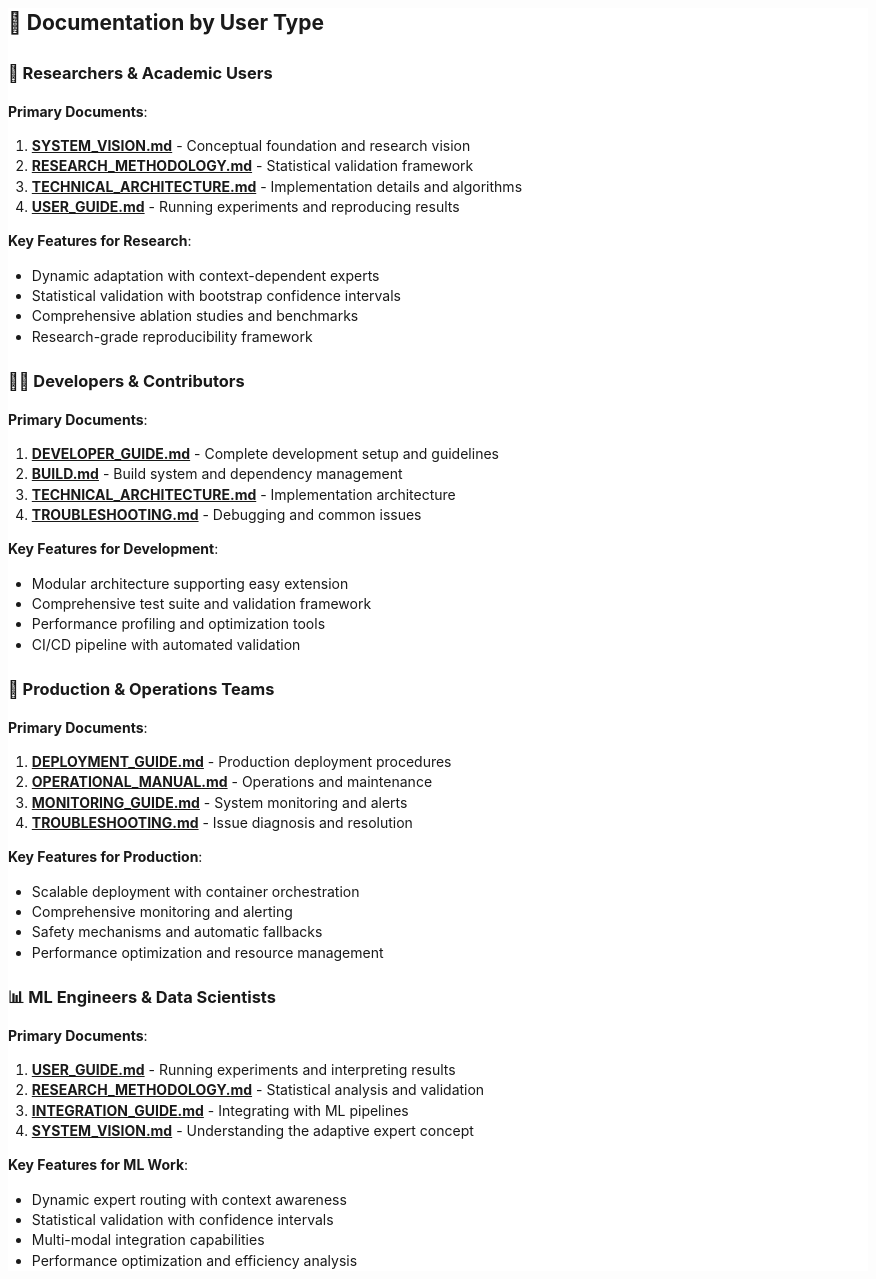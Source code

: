 ## 🎯 Documentation by User Type

### 🔬 Researchers & Academic Users
**Primary Documents**:
1. **[SYSTEM_VISION.md](SYSTEM_VISION.md)** - Conceptual foundation and research vision
2. **[RESEARCH_METHODOLOGY.md](RESEARCH_METHODOLOGY.md)** - Statistical validation framework  
3. **[TECHNICAL_ARCHITECTURE.md](architecture/TECHNICAL_ARCHITECTURE.md)** - Implementation details and algorithms
4. **[USER_GUIDE.md](guides/USER_GUIDE.md)** - Running experiments and reproducing results

**Key Features for Research**:
- Dynamic adaptation with context-dependent experts
- Statistical validation with bootstrap confidence intervals
- Comprehensive ablation studies and benchmarks
- Research-grade reproducibility framework

### 👨‍💻 Developers & Contributors  
**Primary Documents**:
1. **[DEVELOPER_GUIDE.md](guides/DEVELOPER_GUIDE.md)** - Complete development setup and guidelines
2. **[BUILD.md](guides/BUILD.md)** - Build system and dependency management
3. **[TECHNICAL_ARCHITECTURE.md](architecture/TECHNICAL_ARCHITECTURE.md)** - Implementation architecture
4. **[TROUBLESHOOTING.md](TROUBLESHOOTING.md)** - Debugging and common issues

**Key Features for Development**:
- Modular architecture supporting easy extension
- Comprehensive test suite and validation framework
- Performance profiling and optimization tools
- CI/CD pipeline with automated validation

### 🏢 Production & Operations Teams
**Primary Documents**:
1. **[DEPLOYMENT_GUIDE.md](guides/DEPLOYMENT_GUIDE.md)** - Production deployment procedures
2. **[OPERATIONAL_MANUAL.md](OPERATIONAL_MANUAL.md)** - Operations and maintenance
3. **[MONITORING_GUIDE.md](MONITORING_GUIDE.md)** - System monitoring and alerts
4. **[TROUBLESHOOTING.md](TROUBLESHOOTING.md)** - Issue diagnosis and resolution

**Key Features for Production**:
- Scalable deployment with container orchestration
- Comprehensive monitoring and alerting
- Safety mechanisms and automatic fallbacks
- Performance optimization and resource management

### 📊 ML Engineers & Data Scientists
**Primary Documents**:
1. **[USER_GUIDE.md](guides/USER_GUIDE.md)** - Running experiments and interpreting results
2. **[RESEARCH_METHODOLOGY.md](RESEARCH_METHODOLOGY.md)** - Statistical analysis and validation
3. **[INTEGRATION_GUIDE.md](INTEGRATION_GUIDE.md)** - Integrating with ML pipelines
4. **[SYSTEM_VISION.md](SYSTEM_VISION.md)** - Understanding the adaptive expert concept

**Key Features for ML Work**:
- Dynamic expert routing with context awareness
- Statistical validation with confidence intervals
- Multi-modal integration capabilities
- Performance optimization and efficiency analysis
